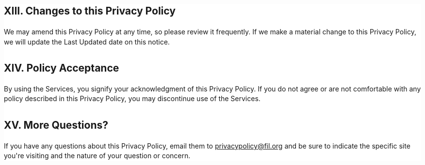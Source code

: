 ## XIII. Changes to this Privacy Policy
We may amend this Privacy Policy at any time, so please review it frequently. If we make a material change to this Privacy Policy, we will update the Last Updated date on this notice.

## XIV. Policy Acceptance
By using the Services, you signify your acknowledgment of this Privacy Policy. If you do not agree or are not comfortable with any policy described in this Privacy Policy, you may discontinue use of the Services.

## XV. More Questions?
If you have any questions about this Privacy Policy, email them to privacypolicy@fil.org and be sure to indicate the specific site you're visiting and the nature of your question or concern.
